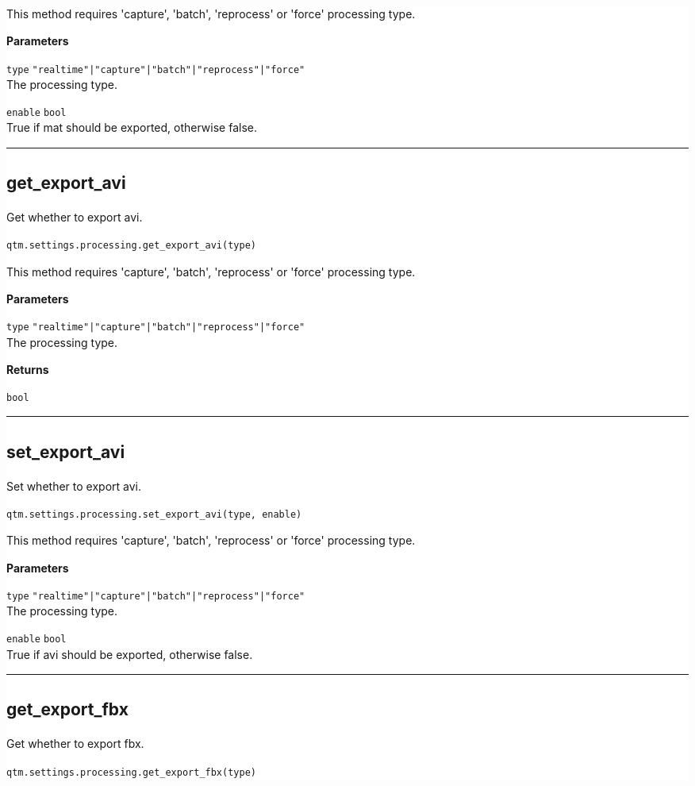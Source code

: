 This method requires 'capture', 'batch', 'reprocess' or 'force' processing type.

**Parameters**

`type` `"realtime"|"capture"|"batch"|"reprocess"|"force"`<br/>
The processing type.

`enable` `bool`<br/>
True if mat should be exported, otherwise false.



---

## get_export_avi

Get whether to export avi.
```
qtm.settings.processing.get_export_avi(type)
```

This method requires 'capture', 'batch', 'reprocess' or 'force' processing type.

**Parameters**

`type` `"realtime"|"capture"|"batch"|"reprocess"|"force"`<br/>
The processing type.


**Returns**

`bool` 

---

## set_export_avi

Set whether to export avi.
```
qtm.settings.processing.set_export_avi(type, enable)
```

This method requires 'capture', 'batch', 'reprocess' or 'force' processing type.

**Parameters**

`type` `"realtime"|"capture"|"batch"|"reprocess"|"force"`<br/>
The processing type.

`enable` `bool`<br/>
True if avi should be exported, otherwise false.



---

## get_export_fbx

Get whether to export fbx.
```
qtm.settings.processing.get_export_fbx(type)
```

